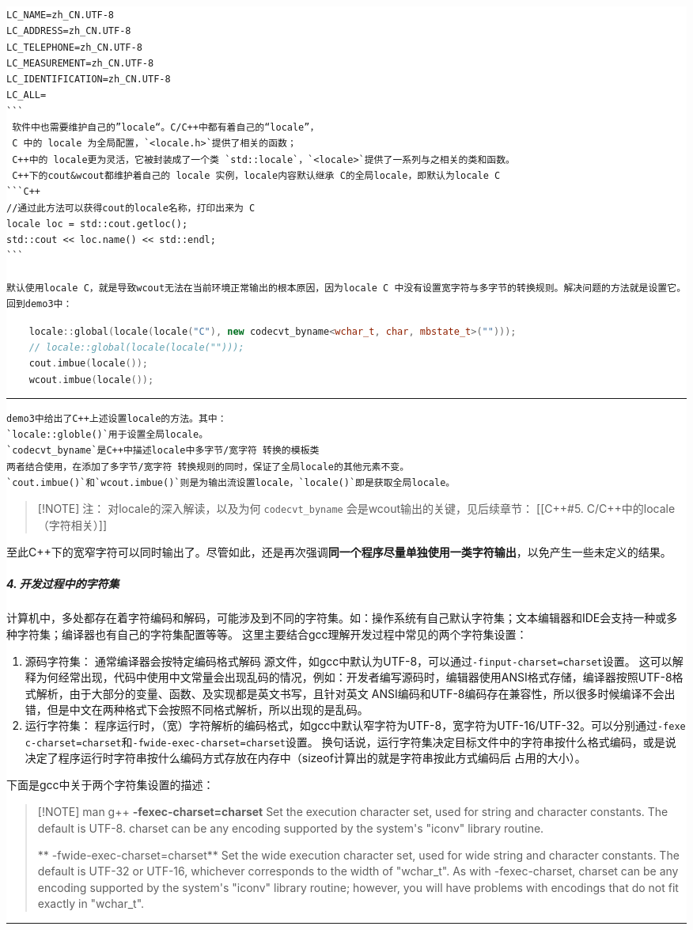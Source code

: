 	LC_NAME=zh_CN.UTF-8
	LC_ADDRESS=zh_CN.UTF-8
	LC_TELEPHONE=zh_CN.UTF-8
	LC_MEASUREMENT=zh_CN.UTF-8
	LC_IDENTIFICATION=zh_CN.UTF-8
	LC_ALL=
	```
	 软件中也需要维护自己的”locale“。C/C++中都有着自己的“locale”，
	 C 中的 locale 为全局配置，`<locale.h>`提供了相关的函数；
	 C++中的 locale更为灵活，它被封装成了一个类 `std::locale`，`<locale>`提供了一系列与之相关的类和函数。
	 C++下的cout&wcout都维护着自己的 locale 实例，locale内容默认继承 C的全局locale，即默认为locale C
	```C++
	//通过此方法可以获得cout的locale名称，打印出来为 C
	locale loc = std::cout.getloc();
	std::cout << loc.name() << std::endl;
	```
	
	默认使用locale C，就是导致wcout无法在当前环境正常输出的根本原因，因为locale C 中没有设置宽字符与多字节的转换规则。解决问题的方法就是设置它。
	回到demo3中：
```C++
	locale::global(locale(locale("C"), new codecvt_byname<wchar_t, char, mbstate_t>("")));
    // locale::global(locale(locale("")));
    cout.imbue(locale());
	wcout.imbue(locale());
```
---
	demo3中给出了C++上述设置locale的方法。其中：
	`locale::globle()`用于设置全局locale。
	`codecvt_byname`是C++中描述locale中多字节/宽字符 转换的模板类
	两者结合使用，在添加了多字节/宽字符 转换规则的同时，保证了全局locale的其他元素不变。
	`cout.imbue()`和`wcout.imbue()`则是为输出流设置locale，`locale()`即是获取全局locale。

> [!NOTE] 注：
> 对locale的深入解读，以及为何 `codecvt_byname` 会是wcout输出的关键，见后续章节： [[C++#5. C/C++中的locale（字符相关）]] 

至此C++下的宽窄字符可以同时输出了。尽管如此，还是再次强调**同一个程序尽量单独使用一类字符输出**，以免产生一些未定义的结果。

##### 4. 开发过程中的字符集

计算机中，多处都存在着字符编码和解码，可能涉及到不同的字符集。如：操作系统有自己默认字符集；文本编辑器和IDE会支持一种或多种字符集；编译器也有自己的字符集配置等等。
这里主要结合gcc理解开发过程中常见的两个字符集设置：
1. 源码字符集：
	通常编译器会按特定编码格式解码 源文件，如gcc中默认为UTF-8，可以通过`-finput-charset=charset`设置。
	这可以解释为何经常出现，代码中使用中文常量会出现乱码的情况，例如：开发者编写源码时，编辑器使用ANSI格式存储，编译器按照UTF-8格式解析，由于大部分的变量、函数、及实现都是英文书写，且针对英文 ANSI编码和UTF-8编码存在兼容性，所以很多时候编译不会出错，但是中文在两种格式下会按照不同格式解析，所以出现的是乱码。
2. 运行字符集：
	程序运行时，（宽）字符解析的编码格式，如gcc中默认窄字符为UTF-8，宽字符为UTF-16/UTF-32。可以分别通过`-fexec-charset=charset`和`-fwide-exec-charset=charset`设置。
	换句话说，运行字符集决定目标文件中的字符串按什么格式编码，或是说决定了程序运行时字符串按什么编码方式存放在内存中（sizeof计算出的就是字符串按此方式编码后 占用的大小）。

下面是gcc中关于两个字符集设置的描述：

> [!NOTE] man g++
> **-fexec-charset=charset**
> 	Set the execution character set, used for string and character constants.  The default is UTF-8.  charset can be any encoding supported by the system's "iconv" library routine.
> 	
>** -fwide-exec-charset=charset**
> 	Set the wide execution character set, used for wide string and character constants.  The default is UTF-32 or UTF-16, whichever corresponds to the width of "wchar_t".  As with -fexec-charset, charset can be any encoding supported by the system's "iconv" library routine; however, you will have problems with encodings that do not fit exactly in "wchar_t".

---